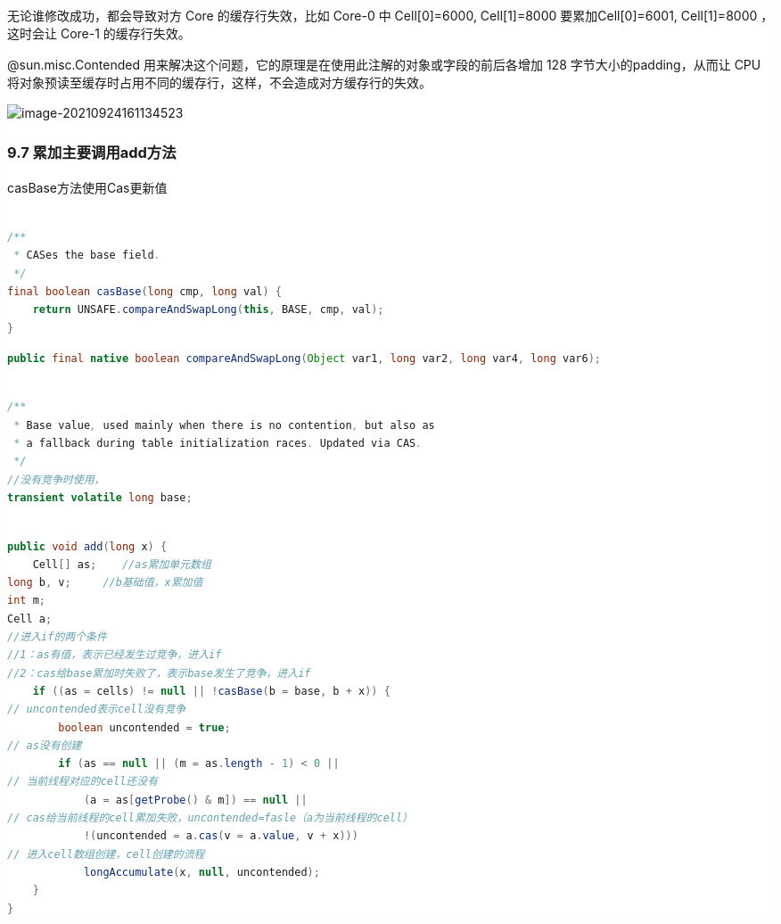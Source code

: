 无论谁修改成功，都会导致对方 Core 的缓存行失效，比如 Core-0 中 Cell[0]=6000, Cell[1]=8000 要累加Cell[0]=6001, Cell[1]=8000 ，这时会让 Core-1 的缓存行失效。

 

@sun.misc.Contended 用来解决这个问题，它的原理是在使用此注解的对象或字段的前后各增加 128 字节大小的padding，从而让 CPU 将对象预读至缓存时占用不同的缓存行，这样，不会造成对方缓存行的失效。

![image-20210924161134523](C:\Users\tom\AppData\Roaming\Typora\typora-user-images\image-20210924161134523.png)

### 9.7 累加主要调用add方法



casBase方法使用Cas更新值

```java

/**
 * CASes the base field.
 */
final boolean casBase(long cmp, long val) {
    return UNSAFE.compareAndSwapLong(this, BASE, cmp, val);
}
```

```java
public final native boolean compareAndSwapLong(Object var1, long var2, long var4, long var6);
```

```java

/**
 * Base value, used mainly when there is no contention, but also as
 * a fallback during table initialization races. Updated via CAS.
 */
//没有竞争时使用，
transient volatile long base;
```

```java

public void add(long x) {
    Cell[] as;    //as累加单元数组
long b, v;     //b基础值，x累加值
int m; 
Cell a;
//进入if的两个条件
//1：as有值，表示已经发生过竞争，进入if
//2：cas给base累加时失败了，表示base发生了竞争，进入if
    if ((as = cells) != null || !casBase(b = base, b + x)) {
// uncontended表示cell没有竞争
        boolean uncontended = true;
// as没有创建
        if (as == null || (m = as.length - 1) < 0 ||
// 当前线程对应的cell还没有
            (a = as[getProbe() & m]) == null ||
// cas给当前线程的cell累加失败，uncontended=fasle（a为当前线程的cell）
            !(uncontended = a.cas(v = a.value, v + x)))
// 进入cell数组创建，cell创建的流程
            longAccumulate(x, null, uncontended);
    }
}
```
